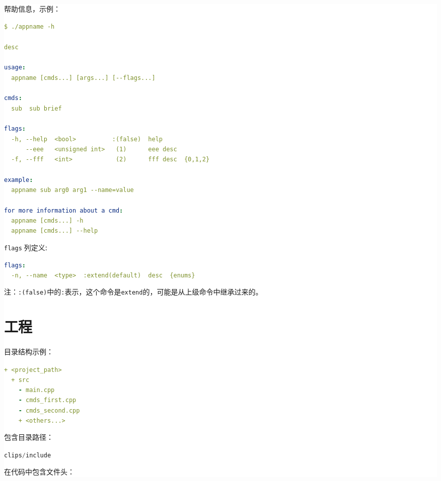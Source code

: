 帮助信息，示例：

```yaml
$ ./appname -h

desc

usage:
  appname [cmds...] [args...] [--flags...]

cmds:
  sub  sub brief

flags:
  -h, --help  <bool>          :(false)  help
      --eee   <unsigned int>   (1)      eee desc
  -f, --fff   <int>            (2)      fff desc  {0,1,2}

example:
  appname sub arg0 arg1 --name=value

for more information about a cmd:
  appname [cmds...] -h
  appname [cmds...] --help
```

`flags` 列定义:

```yaml
flags:
  -n, --name  <type>  :extend(default)  desc  {enums}
```

注：`:(false)`中的`:`表示，这个命令是`extend`的，可能是从上级命令中继承过来的。

# 工程

目录结构示例：

```yaml
+ <project_path>
  + src
    - main.cpp
    - cmds_first.cpp
    - cmds_second.cpp
    + <others...>
```

包含目录路径：

```cpp
clips/include
```

在代码中包含文件头：
